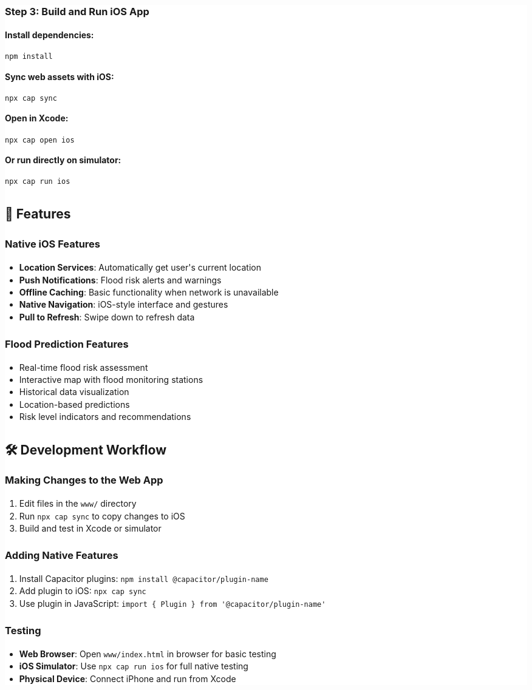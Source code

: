 ### Step 3: Build and Run iOS App

**Install dependencies:**
```bash
npm install
```

**Sync web assets with iOS:**
```bash
npx cap sync
```

**Open in Xcode:**
```bash
npx cap open ios
```

**Or run directly on simulator:**
```bash
npx cap run ios
```

## 📱 Features

### Native iOS Features
- **Location Services**: Automatically get user's current location
- **Push Notifications**: Flood risk alerts and warnings
- **Offline Caching**: Basic functionality when network is unavailable
- **Native Navigation**: iOS-style interface and gestures
- **Pull to Refresh**: Swipe down to refresh data

### Flood Prediction Features
- Real-time flood risk assessment
- Interactive map with flood monitoring stations
- Historical data visualization
- Location-based predictions
- Risk level indicators and recommendations

## 🛠 Development Workflow

### Making Changes to the Web App
1. Edit files in the `www/` directory
2. Run `npx cap sync` to copy changes to iOS
3. Build and test in Xcode or simulator

### Adding Native Features
1. Install Capacitor plugins: `npm install @capacitor/plugin-name`
2. Add plugin to iOS: `npx cap sync`
3. Use plugin in JavaScript: `import { Plugin } from '@capacitor/plugin-name'`

### Testing
- **Web Browser**: Open `www/index.html` in browser for basic testing
- **iOS Simulator**: Use `npx cap run ios` for full native testing
- **Physical Device**: Connect iPhone and run from Xcode
